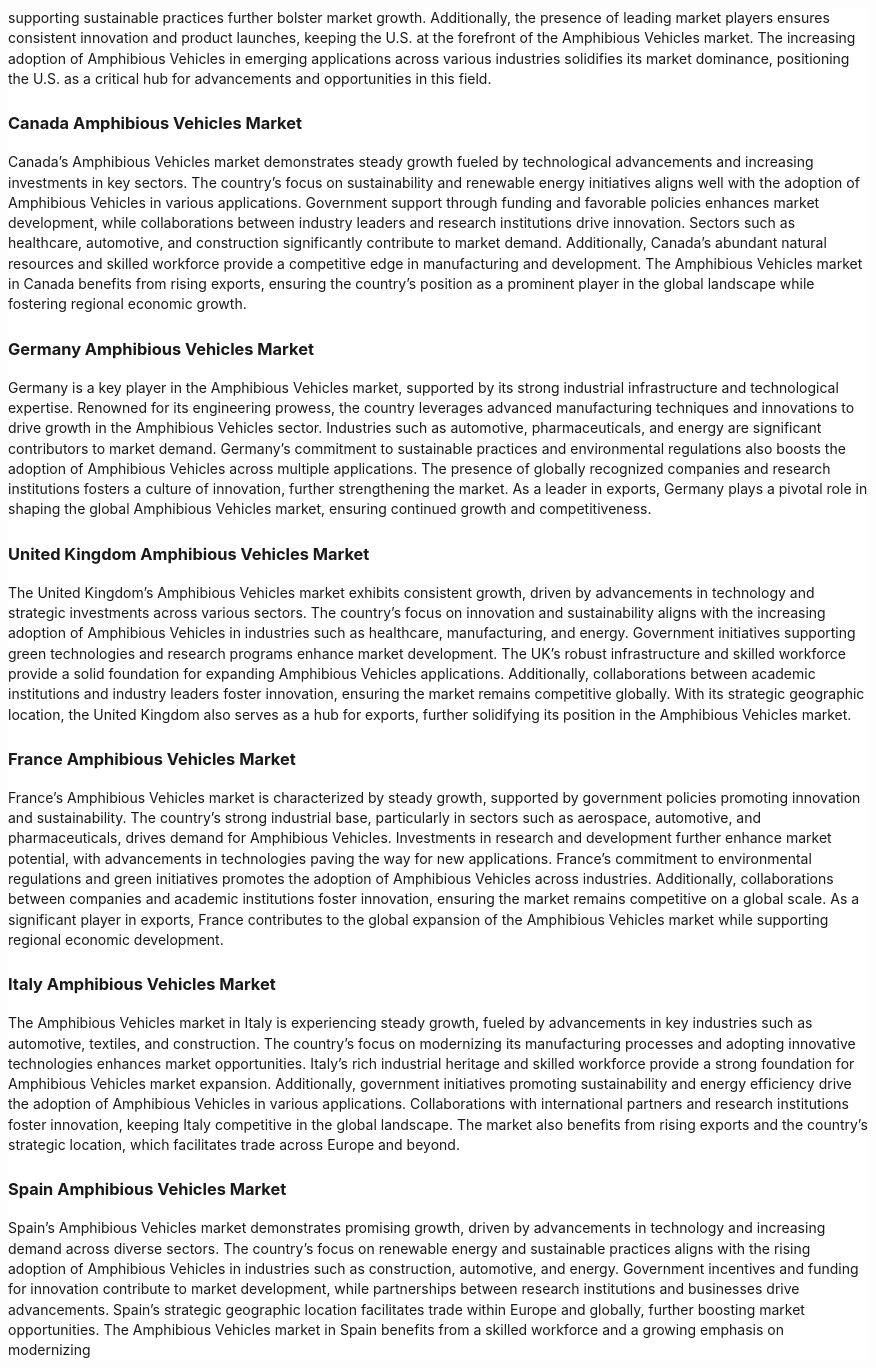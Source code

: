 supporting sustainable practices further bolster market growth. Additionally, the presence of leading market players ensures consistent innovation and product launches, keeping the U.S. at the forefront of the Amphibious Vehicles market. The increasing adoption of Amphibious Vehicles in emerging applications across various industries solidifies its market dominance, positioning the U.S. as a critical hub for advancements and opportunities in this field.</p><h3>Canada Amphibious Vehicles Market</h3><p>Canada&rsquo;s Amphibious Vehicles market demonstrates steady growth fueled by technological advancements and increasing investments in key sectors. The country&rsquo;s focus on sustainability and renewable energy initiatives aligns well with the adoption of Amphibious Vehicles in various applications. Government support through funding and favorable policies enhances market development, while collaborations between industry leaders and research institutions drive innovation. Sectors such as healthcare, automotive, and construction significantly contribute to market demand. Additionally, Canada&rsquo;s abundant natural resources and skilled workforce provide a competitive edge in manufacturing and development. The Amphibious Vehicles market in Canada benefits from rising exports, ensuring the country&rsquo;s position as a prominent player in the global landscape while fostering regional economic growth.</p><h3>Germany Amphibious Vehicles Market</h3><p>Germany is a key player in the Amphibious Vehicles market, supported by its strong industrial infrastructure and technological expertise. Renowned for its engineering prowess, the country leverages advanced manufacturing techniques and innovations to drive growth in the Amphibious Vehicles sector. Industries such as automotive, pharmaceuticals, and energy are significant contributors to market demand. Germany&rsquo;s commitment to sustainable practices and environmental regulations also boosts the adoption of Amphibious Vehicles across multiple applications. The presence of globally recognized companies and research institutions fosters a culture of innovation, further strengthening the market. As a leader in exports, Germany plays a pivotal role in shaping the global Amphibious Vehicles market, ensuring continued growth and competitiveness.</p><h3>United Kingdom Amphibious Vehicles Market</h3><p>The United Kingdom&rsquo;s Amphibious Vehicles market exhibits consistent growth, driven by advancements in technology and strategic investments across various sectors. The country&rsquo;s focus on innovation and sustainability aligns with the increasing adoption of Amphibious Vehicles in industries such as healthcare, manufacturing, and energy. Government initiatives supporting green technologies and research programs enhance market development. The UK&rsquo;s robust infrastructure and skilled workforce provide a solid foundation for expanding Amphibious Vehicles applications. Additionally, collaborations between academic institutions and industry leaders foster innovation, ensuring the market remains competitive globally. With its strategic geographic location, the United Kingdom also serves as a hub for exports, further solidifying its position in the Amphibious Vehicles market.</p><h3>France Amphibious Vehicles Market</h3><p>France&rsquo;s Amphibious Vehicles market is characterized by steady growth, supported by government policies promoting innovation and sustainability. The country&rsquo;s strong industrial base, particularly in sectors such as aerospace, automotive, and pharmaceuticals, drives demand for Amphibious Vehicles. Investments in research and development further enhance market potential, with advancements in technologies paving the way for new applications. France&rsquo;s commitment to environmental regulations and green initiatives promotes the adoption of Amphibious Vehicles across industries. Additionally, collaborations between companies and academic institutions foster innovation, ensuring the market remains competitive on a global scale. As a significant player in exports, France contributes to the global expansion of the Amphibious Vehicles market while supporting regional economic development.</p><h3>Italy Amphibious Vehicles Market</h3><p>The Amphibious Vehicles market in Italy is experiencing steady growth, fueled by advancements in key industries such as automotive, textiles, and construction. The country&rsquo;s focus on modernizing its manufacturing processes and adopting innovative technologies enhances market opportunities. Italy&rsquo;s rich industrial heritage and skilled workforce provide a strong foundation for Amphibious Vehicles market expansion. Additionally, government initiatives promoting sustainability and energy efficiency drive the adoption of Amphibious Vehicles in various applications. Collaborations with international partners and research institutions foster innovation, keeping Italy competitive in the global landscape. The market also benefits from rising exports and the country&rsquo;s strategic location, which facilitates trade across Europe and beyond.</p><h3>Spain Amphibious Vehicles Market</h3><p>Spain&rsquo;s Amphibious Vehicles market demonstrates promising growth, driven by advancements in technology and increasing demand across diverse sectors. The country&rsquo;s focus on renewable energy and sustainable practices aligns with the rising adoption of Amphibious Vehicles in industries such as construction, automotive, and energy. Government incentives and funding for innovation contribute to market development, while partnerships between research institutions and businesses drive advancements. Spain&rsquo;s strategic geographic location facilitates trade within Europe and globally, further boosting market opportunities. The Amphibious Vehicles market in Spain benefits from a skilled workforce and a growing emphasis on modernizing